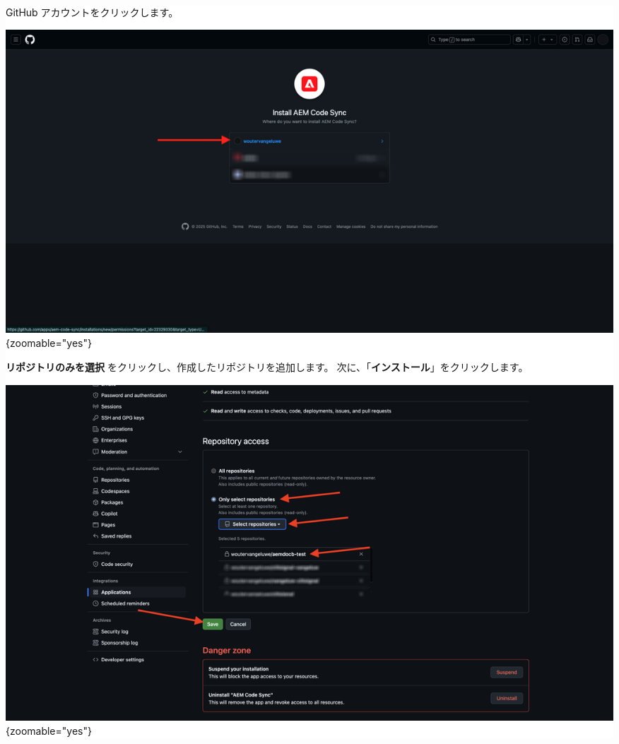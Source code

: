 GitHub アカウントをクリックします。

![AEMCS](./images/aemcssetup8.png){zoomable="yes"}

**リポジトリのみを選択** をクリックし、作成したリポジトリを追加します。 次に、「**インストール**」をクリックします。

![AEMCS](./images/aemdocbcssetup9.png){zoomable="yes"}
